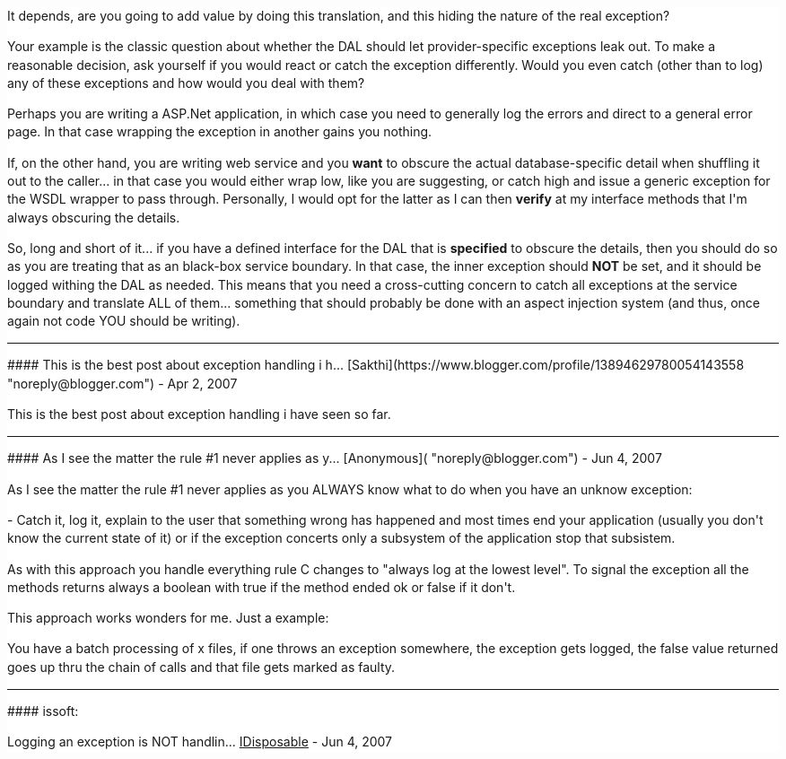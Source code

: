 It depends, are you going to add value by doing this translation, and this hiding the nature of the real exception?  
  
Your example is the classic question about whether the DAL should let provider-specific exceptions leak out. To make a reasonable decision, ask yourself if you would react or catch the exception differently. Would you even catch (other than to log) any of these exceptions and how would you deal with them?  
  
Perhaps you are writing a ASP.Net application, in which case you need to generally log the errors and direct to a general error page. In that case wrapping the exception in another gains you nothing.  
  
If, on the other hand, you are writing web service and you **want** to obscure the actual database-specific detail when shuffling it out to the caller... in that case you would either wrap low, like you are suggesting, or catch high and issue a generic exception for the WSDL wrapper to pass through. Personally, I would opt for the latter as I can then **verify** at my interface methods that I'm always obscuring the details.  
  
So, long and short of it... if you have a defined interface for the DAL that is **specified** to obscure the details, then you should do so as you are treating that as an black-box service boundary. In that case, the inner exception should **NOT** be set, and it should be logged withing the DAL as needed. This means that you need a cross-cutting concern to catch all exceptions at the service boundary and translate ALL of them... something that should probably be done with an aspect injection system (and thus, once again not code YOU should be writing).
<hr />
#### This is the best post about exception handling i h...
[Sakthi](https://www.blogger.com/profile/13894629780054143558 "noreply@blogger.com") - <time datetime="2007-04-24T03:02:00.000-05:00">Apr 2, 2007</time>

This is the best post about exception handling i have seen so far.
<hr />
#### As I see the matter the rule #1 never applies as y...
[Anonymous]( "noreply@blogger.com") - <time datetime="2007-06-07T15:07:00.000-05:00">Jun 4, 2007</time>

As I see the matter the rule #1 never applies as you ALWAYS know what to do when you have an unknow exception:  
  
\- Catch it, log it, explain to the user that something wrong has happened and most times end your application (usually you don't know the current state of it) or if the exception concerts only a subsystem of the application stop that subsistem.  
  
As with this approach you handle everything rule C changes to "always log at the lowest level". To signal the exception all the methods returns always a boolean with true if the method ended ok or false if it don't.  
  
This approach works wonders for me. Just a example:  
  
You have a batch processing of x files, if one throws an exception somewhere, the exception gets logged, the false value returned goes up thru the chain of calls and that file gets marked as faulty.
<hr />
#### issoft:  
  
Logging an exception is NOT handlin...
[IDisposable](https://www.blogger.com/profile/02275315449689041289 "noreply@blogger.com") - <time datetime="2007-06-07T17:53:00.000-05:00">Jun 4, 2007</time>
